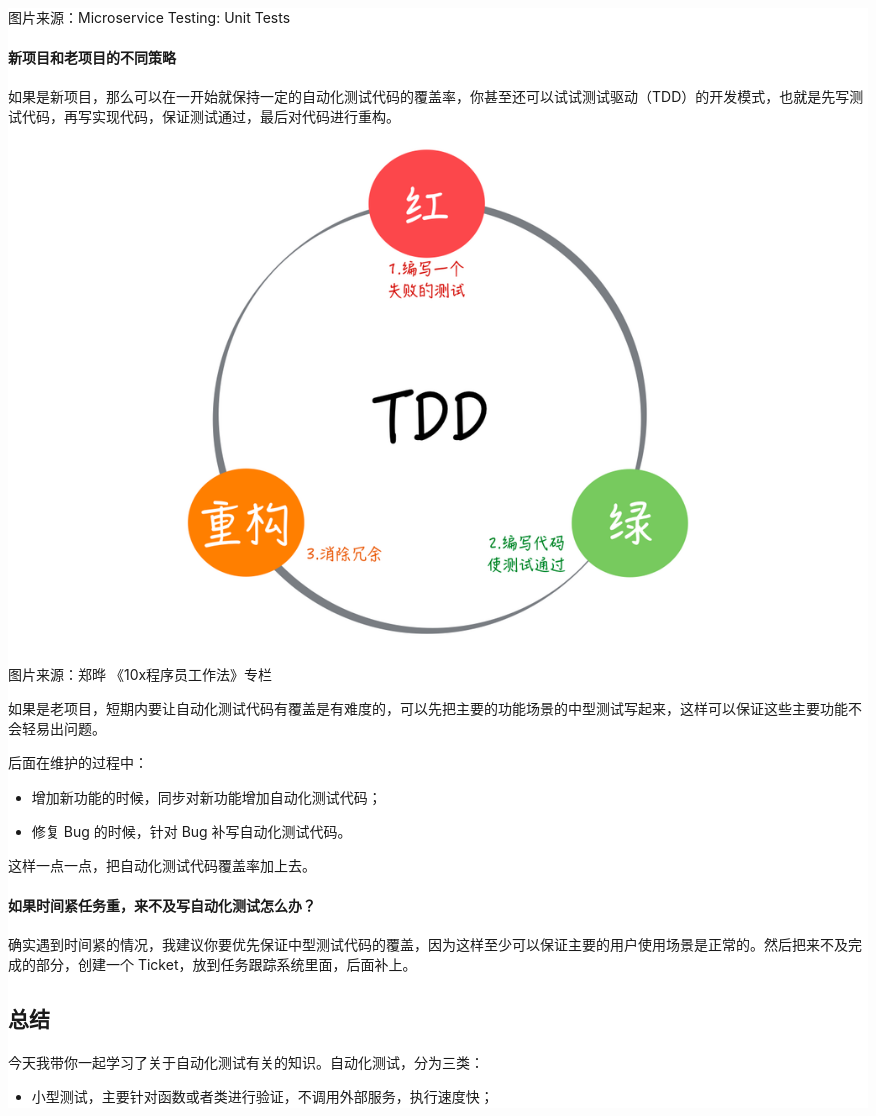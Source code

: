 图片来源：Microservice Testing: Unit Tests

#### 新项目和老项目的不同策略

如果是新项目，那么可以在一开始就保持一定的自动化测试代码的覆盖率，你甚至还可以试试测试驱动（TDD）的开发模式，也就是先写测试代码，再写实现代码，保证测试通过，最后对代码进行重构。

![img](assets/67f2886f7dee6f24e5a833e6b4c94f66.png)

图片来源：郑晔 《10x程序员工作法》专栏

如果是老项目，短期内要让自动化测试代码有覆盖是有难度的，可以先把主要的功能场景的中型测试写起来，这样可以保证这些主要功能不会轻易出问题。

后面在维护的过程中：

-   增加新功能的时候，同步对新功能增加自动化测试代码；

-   修复 Bug 的时候，针对 Bug 补写自动化测试代码。

这样一点一点，把自动化测试代码覆盖率加上去。

#### 如果时间紧任务重，来不及写自动化测试怎么办？

确实遇到时间紧的情况，我建议你要优先保证中型测试代码的覆盖，因为这样至少可以保证主要的用户使用场景是正常的。然后把来不及完成的部分，创建一个
Ticket，放到任务跟踪系统里面，后面补上。

## 总结

今天我带你一起学习了关于自动化测试有关的知识。自动化测试，分为三类：

-   小型测试，主要针对函数或者类进行验证，不调用外部服务，执行速度快；
